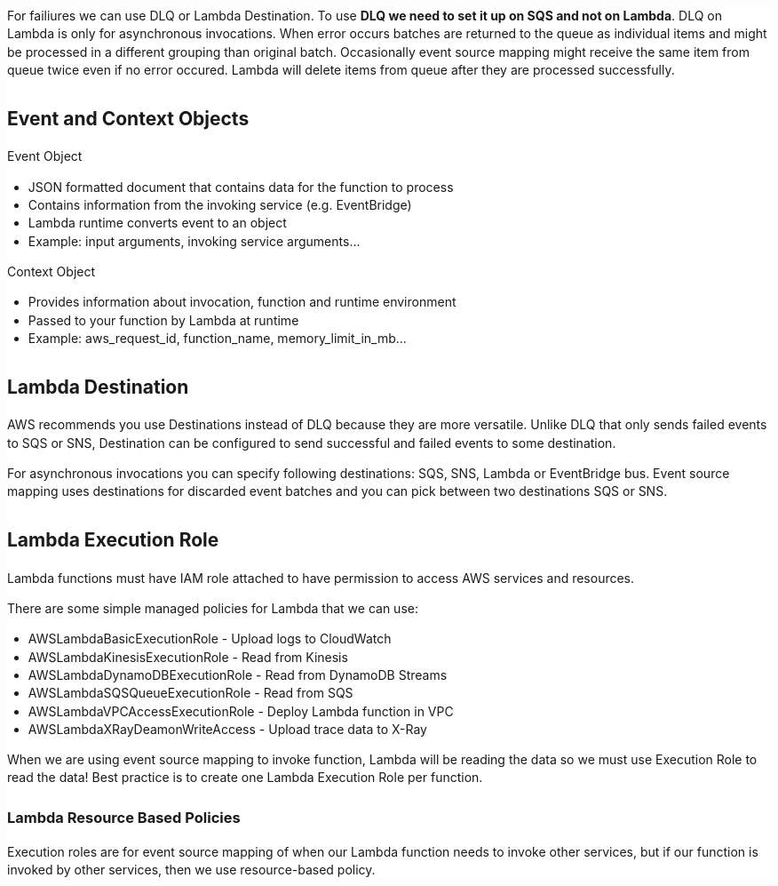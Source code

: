 For failiures we can use DLQ or Lambda Destination. To use **DLQ we need to set it up on SQS and not on Lambda**. DLQ on Lambda is only for asynchronous invocations.
When error occurs batches are returned to the queue as individual items and might be processed in a different grouping than original batch. Occasionally event source mapping might receive the same item from queue twice even if no error occured.
Lambda will delete items from queue after they are processed successfully.

## Event and Context Objects

Event Object

- JSON formatted document that contains data for the function to process
- Contains information from the invoking service (e.g. EventBridge)
- Lambda runtime converts event to an object
- Example: input arguments, invoking service arguments...

Context Object

- Provides information about invocation, function and runtime environment
- Passed to your function by Lambda at runtime
- Example: aws_request_id, function_name, memory_limit_in_mb...

## Lambda Destination

AWS recommends you use Destinations instead of DLQ because they are more versatile. Unlike DLQ that only sends failed events to SQS or SNS, Destination can be configured to send successful and failed events to some destination.

For asynchronous invocations you can specify following destinations: SQS, SNS, Lambda or EventBridge bus. Event source mapping uses destinations for discarded event batches and you can pick between two destinations SQS or SNS.

## Lambda Execution Role

Lambda functions must have IAM role attached to have permission to access AWS services and resources.

There are some simple managed policies for Lambda that we can use:

- AWSLambdaBasicExecutionRole - Upload logs to CloudWatch
- AWSLambdaKinesisExecutionRole - Read from Kinesis
- AWSLambdaDynamoDBExecutionRole - Read from DynamoDB Streams
- AWSLambdaSQSQueueExecutionRole - Read from SQS
- AWSLambdaVPCAccessExecutionRole - Deploy Lambda function in VPC
- AWSLambdaXRayDeamonWriteAccess - Upload trace data to X-Ray

When we are using event source mapping to invoke function, Lambda will be reading the data so we must use Execution Role to read the data! Best practice is to create one Lambda Execution Role per function.

### Lambda Resource Based Policies

Execution roles are for event source mapping of when our Lambda function needs to invoke other services, but if our function is invoked by other services, then we use resource-based policy.
